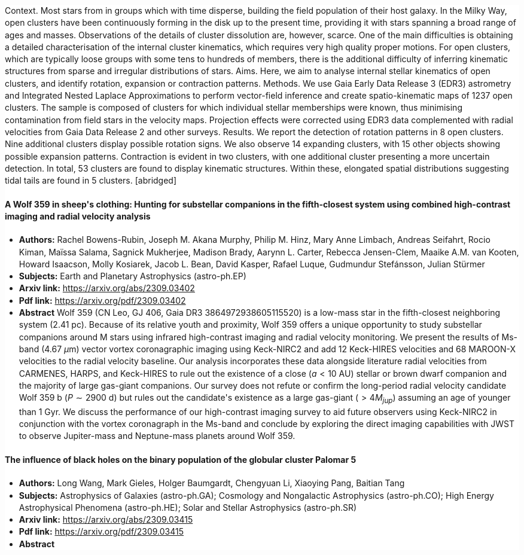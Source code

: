  Context. Most stars from in groups which with time disperse, building the field population of their host galaxy. In the Milky Way, open clusters have been continuously forming in the disk up to the present time, providing it with stars spanning a broad range of ages and masses. Observations of the details of cluster dissolution are, however, scarce. One of the main difficulties is obtaining a detailed characterisation of the internal cluster kinematics, which requires very high quality proper motions. For open clusters, which are typically loose groups with some tens to hundreds of members, there is the additional difficulty of inferring kinematic structures from sparse and irregular distributions of stars. Aims. Here, we aim to analyse internal stellar kinematics of open clusters, and identify rotation, expansion or contraction patterns. Methods. We use Gaia Early Data Release 3 (EDR3) astrometry and Integrated Nested Laplace Approximations to perform vector-field inference and create spatio-kinematic maps of 1237 open clusters. The sample is composed of clusters for which individual stellar memberships were known, thus minimising contamination from field stars in the velocity maps. Projection effects were corrected using EDR3 data complemented with radial velocities from Gaia Data Release 2 and other surveys. Results. We report the detection of rotation patterns in 8 open clusters. Nine additional clusters display possible rotation signs. We also observe 14 expanding clusters, with 15 other objects showing possible expansion patterns. Contraction is evident in two clusters, with one additional cluster presenting a more uncertain detection. In total, 53 clusters are found to display kinematic structures. Within these, elongated spatial distributions suggesting tidal tails are found in 5 clusters. [abridged]
#### A Wolf 359 in sheep's clothing: Hunting for substellar companions in the  fifth-closest system using combined high-contrast imaging and radial velocity  analysis
 - **Authors:** Rachel Bowens-Rubin, Joseph M. Akana Murphy, Philip M. Hinz, Mary Anne Limbach, Andreas Seifahrt, Rocio Kiman, Maïssa Salama, Sagnick Mukherjee, Madison Brady, Aarynn L. Carter, Rebecca Jensen-Clem, Maaike A.M. van Kooten, Howard Isaacson, Molly Kosiarek, Jacob L. Bean, David Kasper, Rafael Luque, Gudmundur Stefánsson, Julian Stürmer
 - **Subjects:** Earth and Planetary Astrophysics (astro-ph.EP)
 - **Arxiv link:** https://arxiv.org/abs/2309.03402
 - **Pdf link:** https://arxiv.org/pdf/2309.03402
 - **Abstract**
 Wolf 359 (CN Leo, GJ 406, Gaia DR3 3864972938605115520) is a low-mass star in the fifth-closest neighboring system (2.41 pc). Because of its relative youth and proximity, Wolf 359 offers a unique opportunity to study substellar companions around M stars using infrared high-contrast imaging and radial velocity monitoring. We present the results of Ms-band (4.67 $\mu$m) vector vortex coronagraphic imaging using Keck-NIRC2 and add 12 Keck-HIRES velocities and 68 MAROON-X velocities to the radial velocity baseline. Our analysis incorporates these data alongside literature radial velocities from CARMENES, HARPS, and Keck-HIRES to rule out the existence of a close ($a < 10$ AU) stellar or brown dwarf companion and the majority of large gas-giant companions. Our survey does not refute or confirm the long-period radial velocity candidate Wolf 359 b ($P\sim2900$ d) but rules out the candidate's existence as a large gas-giant ($>4 M_{jup}$) assuming an age of younger than 1 Gyr. We discuss the performance of our high-contrast imaging survey to aid future observers using Keck-NIRC2 in conjunction with the vortex coronagraph in the Ms-band and conclude by exploring the direct imaging capabilities with JWST to observe Jupiter-mass and Neptune-mass planets around Wolf 359.
#### The influence of black holes on the binary population of the globular  cluster Palomar 5
 - **Authors:** Long Wang, Mark Gieles, Holger Baumgardt, Chengyuan Li, Xiaoying Pang, Baitian Tang
 - **Subjects:** Astrophysics of Galaxies (astro-ph.GA); Cosmology and Nongalactic Astrophysics (astro-ph.CO); High Energy Astrophysical Phenomena (astro-ph.HE); Solar and Stellar Astrophysics (astro-ph.SR)
 - **Arxiv link:** https://arxiv.org/abs/2309.03415
 - **Pdf link:** https://arxiv.org/pdf/2309.03415
 - **Abstract**